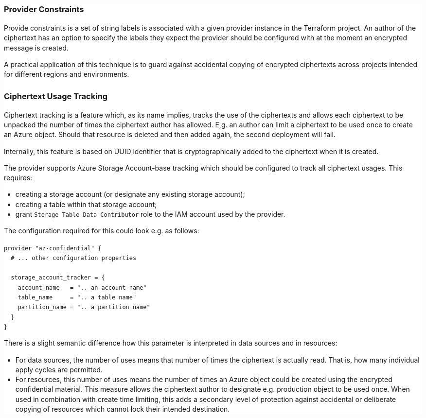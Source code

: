 ### Provider Constraints

Provide constraints is a set of string labels is associated with a given provider instance in the Terraform project.
An author of the ciphertext has an option to specify the labels they expect the provider should be configured
with at the moment an encrypted message is created.

A practical application of this technique is to guard against accidental copying of encrypted ciphertexts across
projects intended for different regions and environments.

### Ciphertext Usage Tracking

Ciphertext tracking is a feature which, as its name implies, tracks the use of the ciphertexts and allows each
ciphertext to be unpacked the number of times the ciphertext author has allowed.
E,g. an author can limit a ciphertext to be used once to create an Azure object. Should that resource is deleted and
then added again, the second deployment will fail.

Internally, this feature is based on
UUID identifier that is cryptographically added to the ciphertext when it is created.

The provider supports Azure Storage Account-base tracking which should be configured to track all ciphertext usages.
This requires:
- creating a storage account (or designate any existing storage account);
- creating a table within that storage account;
- grant `Storage Table Data Contributor` role to the IAM account used by the provider.

The configuration required for this could look e.g. as follows:
```hcl
provider "az-confidential" {
  # ... other configuration properties

  storage_account_tracker = {
    account_name   = ".. an account name"
    table_name     = ".. a table name"
    partition_name = ".. a partition name"
  }
}
```

There is a slight semantic difference how this parameter is interpreted in data sources and in resources:
- For data sources, the number of uses means that number of times the ciphertext is actually read. That is, how many
  individual apply cycles are permitted.
- For resources, this number of uses means the number of times
  an Azure object could be created using the encrypted confidential material. This measure allows the ciphertext author
  to designate e.g. production object to be used once. When used in combination with create time limiting, this adds a
  secondary level of protection against accidental or deliberate copying of resources which cannot lock their
  intended destination.
